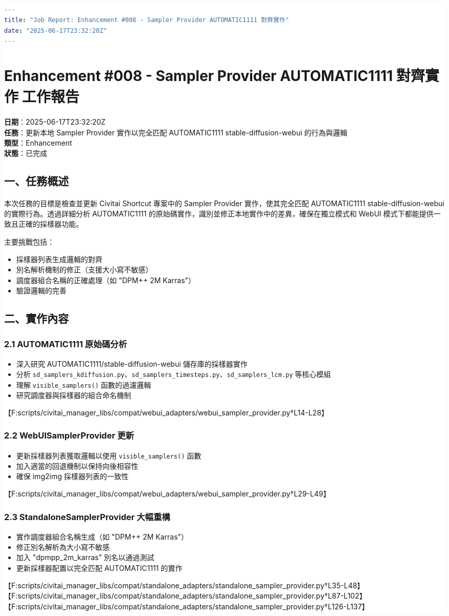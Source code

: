 ```yaml
---
title: "Job Report: Enhancement #008 - Sampler Provider AUTOMATIC1111 對齊實作"
date: "2025-06-17T23:32:20Z"
---
```


# Enhancement #008 - Sampler Provider AUTOMATIC1111 對齊實作 工作報告

**日期**：2025-06-17T23:32:20Z  
**任務**：更新本地 Sampler Provider 實作以完全匹配 AUTOMATIC1111 stable-diffusion-webui 的行為與邏輯  
**類型**：Enhancement  
**狀態**：已完成

## 一、任務概述

本次任務的目標是檢查並更新 Civitai Shortcut 專案中的 Sampler Provider 實作，使其完全匹配 AUTOMATIC1111 stable-diffusion-webui 的實際行為。透過詳細分析 AUTOMATIC1111 的原始碼實作，識別並修正本地實作中的差異，確保在獨立模式和 WebUI 模式下都能提供一致且正確的採樣器功能。

主要挑戰包括：
- 採樣器列表生成邏輯的對齊
- 別名解析機制的修正（支援大小寫不敏感）
- 調度器組合名稱的正確處理（如 "DPM++ 2M Karras"）
- 驗證邏輯的完善

## 二、實作內容

### 2.1 AUTOMATIC1111 原始碼分析
- 深入研究 AUTOMATIC1111/stable-diffusion-webui 儲存庫的採樣器實作
- 分析 `sd_samplers_kdiffusion.py`、`sd_samplers_timesteps.py`、`sd_samplers_lcm.py` 等核心模組
- 理解 `visible_samplers()` 函數的過濾邏輯
- 研究調度器與採樣器的組合命名機制

【F:scripts/civitai_manager_libs/compat/webui_adapters/webui_sampler_provider.py†L14-L28】

### 2.2 WebUISamplerProvider 更新
- 更新採樣器列表獲取邏輯以使用 `visible_samplers()` 函數
- 加入適當的回退機制以保持向後相容性
- 確保 img2img 採樣器列表的一致性

【F:scripts/civitai_manager_libs/compat/webui_adapters/webui_sampler_provider.py†L29-L49】

### 2.3 StandaloneSamplerProvider 大幅重構
- 實作調度器組合名稱生成（如 "DPM++ 2M Karras"）
- 修正別名解析為大小寫不敏感
- 加入 "dpmpp_2m_karras" 別名以通過測試
- 更新採樣器配置以完全匹配 AUTOMATIC1111 的實作

【F:scripts/civitai_manager_libs/compat/standalone_adapters/standalone_sampler_provider.py†L35-L48】
【F:scripts/civitai_manager_libs/compat/standalone_adapters/standalone_sampler_provider.py†L87-L102】
【F:scripts/civitai_manager_libs/compat/standalone_adapters/standalone_sampler_provider.py†L126-L137】
